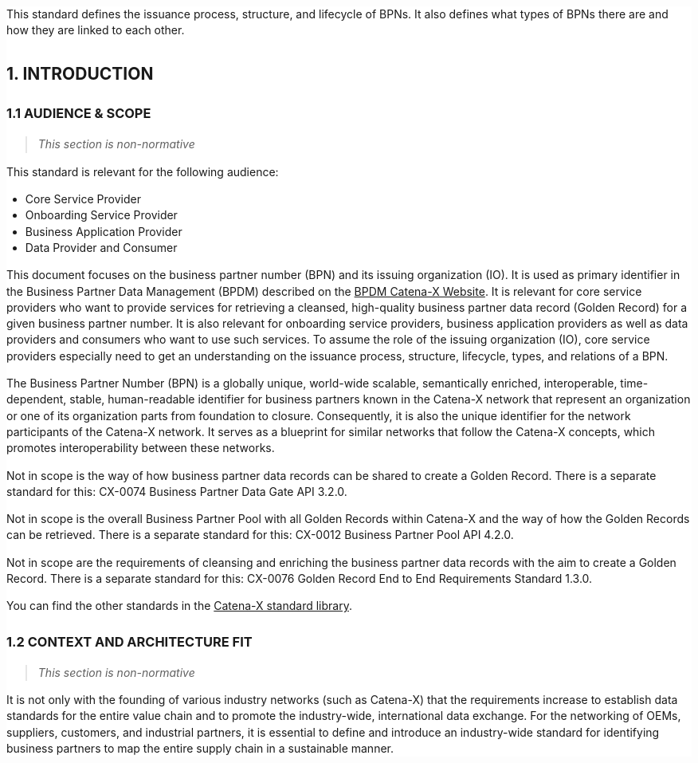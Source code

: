 This standard defines the issuance process, structure, and lifecycle of BPNs. It also defines what types of BPNs there are and how they are linked to each other.

## 1. INTRODUCTION

### 1.1 AUDIENCE & SCOPE

> *This section is non-normative*

This standard is relevant for the following audience:

- Core Service Provider
- Onboarding Service Provider
- Business Application Provider
- Data Provider and Consumer

This document focuses on the business partner number (BPN) and its issuing organization (IO). It is used as primary identifier in the Business Partner Data Management (BPDM) described on the [BPDM Catena-X Website](https://catena-x.net/en/offers-standards/bpdm). It is relevant for core service providers who want to provide services for retrieving a cleansed, high-quality business partner data record (Golden Record) for a given business partner number. It is also relevant for onboarding service providers, business application providers as well as data providers and consumers who want to use such services. To assume the role of the issuing organization (IO), core service providers especially need to get an understanding on the issuance process, structure, lifecycle, types, and relations of a BPN.

The Business Partner Number (BPN) is a globally unique, world-wide scalable, semantically enriched, interoperable, time-dependent, stable, human-readable identifier for business partners known in the Catena-X network that represent an organization or one of its organization parts from foundation to closure. Consequently, it is also the unique identifier for the network participants of the Catena-X network. It serves as a blueprint for similar networks that follow the Catena-X concepts, which promotes interoperability between these networks.

Not in scope is the way of how business partner data records can be shared to create a Golden Record. There is a separate standard for this: CX-0074 Business Partner Data Gate API 3.2.0.

Not in scope is the overall Business Partner Pool with all Golden Records within Catena-X and the way of how the Golden Records can be retrieved. There is a separate standard for this: CX-0012 Business Partner Pool API 4.2.0.

Not in scope are the requirements of cleansing and enriching the business partner data records with the aim to create a Golden Record. There is a separate standard for this: CX-0076 Golden Record End to End Requirements Standard 1.3.0.

You can find the other standards in the [Catena-X standard library](https://catena-x.net/en/standard-library).

### 1.2 CONTEXT AND ARCHITECTURE FIT

> *This section is non-normative*

It is not only with the founding of various industry networks (such as Catena-X) that the requirements increase to establish data standards for the entire value chain and to promote the industry-wide, international data exchange. For the networking of OEMs, suppliers, customers, and industrial partners, it is essential to define and introduce an industry-wide standard for identifying business partners to map the entire supply chain in a sustainable manner.
